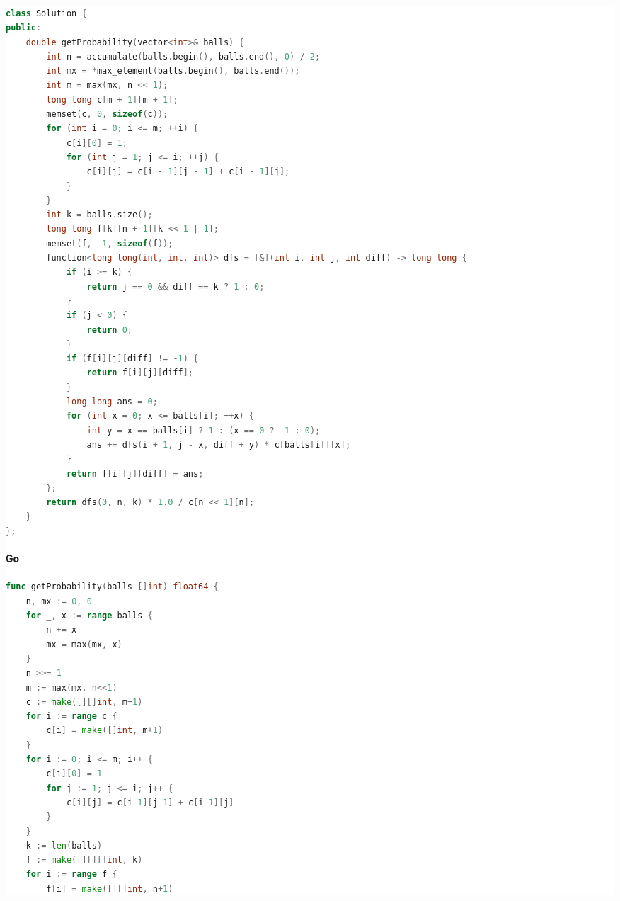 ```cpp
class Solution {
public:
    double getProbability(vector<int>& balls) {
        int n = accumulate(balls.begin(), balls.end(), 0) / 2;
        int mx = *max_element(balls.begin(), balls.end());
        int m = max(mx, n << 1);
        long long c[m + 1][m + 1];
        memset(c, 0, sizeof(c));
        for (int i = 0; i <= m; ++i) {
            c[i][0] = 1;
            for (int j = 1; j <= i; ++j) {
                c[i][j] = c[i - 1][j - 1] + c[i - 1][j];
            }
        }
        int k = balls.size();
        long long f[k][n + 1][k << 1 | 1];
        memset(f, -1, sizeof(f));
        function<long long(int, int, int)> dfs = [&](int i, int j, int diff) -> long long {
            if (i >= k) {
                return j == 0 && diff == k ? 1 : 0;
            }
            if (j < 0) {
                return 0;
            }
            if (f[i][j][diff] != -1) {
                return f[i][j][diff];
            }
            long long ans = 0;
            for (int x = 0; x <= balls[i]; ++x) {
                int y = x == balls[i] ? 1 : (x == 0 ? -1 : 0);
                ans += dfs(i + 1, j - x, diff + y) * c[balls[i]][x];
            }
            return f[i][j][diff] = ans;
        };
        return dfs(0, n, k) * 1.0 / c[n << 1][n];
    }
};
```

#### Go

```go
func getProbability(balls []int) float64 {
	n, mx := 0, 0
	for _, x := range balls {
		n += x
		mx = max(mx, x)
	}
	n >>= 1
	m := max(mx, n<<1)
	c := make([][]int, m+1)
	for i := range c {
		c[i] = make([]int, m+1)
	}
	for i := 0; i <= m; i++ {
		c[i][0] = 1
		for j := 1; j <= i; j++ {
			c[i][j] = c[i-1][j-1] + c[i-1][j]
		}
	}
	k := len(balls)
	f := make([][][]int, k)
	for i := range f {
		f[i] = make([][]int, n+1)
```